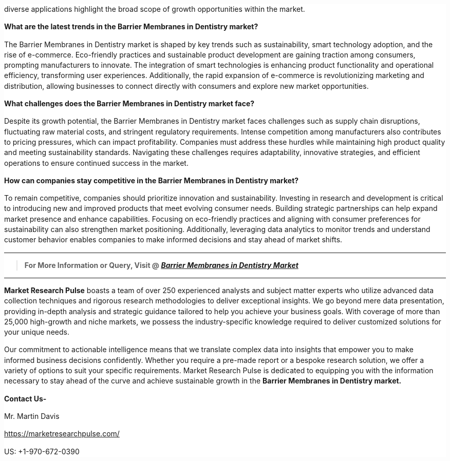 diverse applications highlight the broad scope of growth opportunities within the market.</p><p><strong>What are the latest trends in the Barrier Membranes in Dentistry market?</strong></p><p>The Barrier Membranes in Dentistry market is shaped by key trends such as sustainability, smart technology adoption, and the rise of e-commerce. Eco-friendly practices and sustainable product development are gaining traction among consumers, prompting manufacturers to innovate. The integration of smart technologies is enhancing product functionality and operational efficiency, transforming user experiences. Additionally, the rapid expansion of e-commerce is revolutionizing marketing and distribution, allowing businesses to connect directly with consumers and explore new market opportunities.</p><p><strong>What challenges does the Barrier Membranes in Dentistry market face?</strong></p><p>Despite its growth potential, the Barrier Membranes in Dentistry market faces challenges such as supply chain disruptions, fluctuating raw material costs, and stringent regulatory requirements. Intense competition among manufacturers also contributes to pricing pressures, which can impact profitability. Companies must address these hurdles while maintaining high product quality and meeting sustainability standards. Navigating these challenges requires adaptability, innovative strategies, and efficient operations to ensure continued success in the market.</p><p><strong>How can companies stay competitive in the Barrier Membranes in Dentistry market?</strong></p><p>To remain competitive, companies should prioritize innovation and sustainability. Investing in research and development is critical to introducing new and improved products that meet evolving consumer needs. Building strategic partnerships can help expand market presence and enhance capabilities. Focusing on eco-friendly practices and aligning with consumer preferences for sustainability can also strengthen market positioning. Additionally, leveraging data analytics to monitor trends and understand customer behavior enables companies to make informed decisions and stay ahead of market shifts.</p><hr /><blockquote><p><strong>For More Information or Query, Visit @&nbsp;<em><a href="https://marketresearchpulse.com/report/73724/barrier-membranes-in-dentistry-market?utm_source=Linkedin&utm_medium=027">Barrier Membranes in Dentistry Market</a></em></strong></p></blockquote><hr /><p><strong>Market Research Pulse</strong> boasts a team of over 250 experienced analysts and subject matter experts who utilize advanced data collection techniques and rigorous research methodologies to deliver exceptional insights. We go beyond mere data presentation, providing in-depth analysis and strategic guidance tailored to help you achieve your business goals. With coverage of more than 25,000 high-growth and niche markets, we possess the industry-specific knowledge required to deliver customized solutions for your unique needs.</p><p>Our commitment to actionable intelligence means that we translate complex data into insights that empower you to make informed business decisions confidently. Whether you require a pre-made report or a bespoke research solution, we offer a variety of options to suit your specific requirements. Market Research Pulse is dedicated to equipping you with the information necessary to stay ahead of the curve and achieve sustainable growth in the <strong>Barrier Membranes in Dentistry market.</strong></p><p><strong>Contact Us-</strong></p><p>Mr. Martin Davis</p><p>https://marketresearchpulse.com/</p><p>US: +1-970-672-0390</p>

